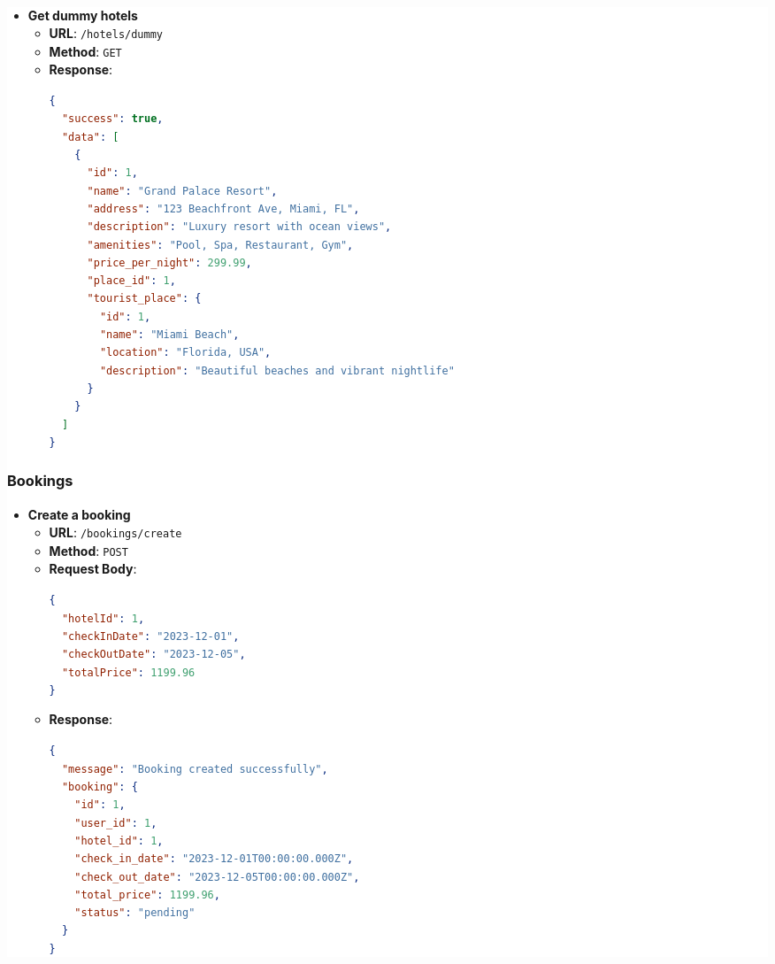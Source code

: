 - **Get dummy hotels**
  - **URL**: `/hotels/dummy`
  - **Method**: `GET`
  - **Response**:
    ```json
    {
      "success": true,
      "data": [
        {
          "id": 1,
          "name": "Grand Palace Resort",
          "address": "123 Beachfront Ave, Miami, FL",
          "description": "Luxury resort with ocean views",
          "amenities": "Pool, Spa, Restaurant, Gym",
          "price_per_night": 299.99,
          "place_id": 1,
          "tourist_place": {
            "id": 1,
            "name": "Miami Beach",
            "location": "Florida, USA",
            "description": "Beautiful beaches and vibrant nightlife"
          }
        }
      ]
    }
    ```

### Bookings

- **Create a booking**
  - **URL**: `/bookings/create`
  - **Method**: `POST`
  - **Request Body**:
    ```json
    {
      "hotelId": 1,
      "checkInDate": "2023-12-01",
      "checkOutDate": "2023-12-05",
      "totalPrice": 1199.96
    }
    ```
  - **Response**:
    ```json
    {
      "message": "Booking created successfully",
      "booking": {
        "id": 1,
        "user_id": 1,
        "hotel_id": 1,
        "check_in_date": "2023-12-01T00:00:00.000Z",
        "check_out_date": "2023-12-05T00:00:00.000Z",
        "total_price": 1199.96,
        "status": "pending"
      }
    }
    ```
